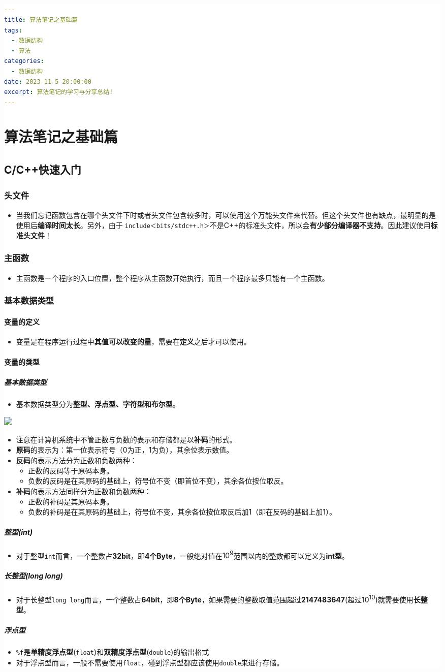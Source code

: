 ```yaml
---
title: 算法笔记之基础篇
tags:
  - 数据结构
  - 算法
categories:
  - 数据结构
date: 2023-11-5 20:00:00
excerpt: 算法笔记的学习与分享总结!
---
```

# 算法笔记之基础篇
## C/C++快速入门
### 头文件
* 当我们忘记函数包含在哪个头文件下时或者头文件包含较多时，可以使用这个万能头文件来代替。但这个头文件也有缺点，最明显的是使用后**编译时间太长**。另外，由于 `include＜bits/stdc++.h＞`不是C++的标准头文件，所以会**有少部分编译器不支持**。因此建议使用**标准头文件**！

### 主函数
* 主函数是一个程序的入口位置，整个程序从主函数开始执行，而且一个程序最多只能有一个主函数。

### 基本数据类型
#### 变量的定义 
* 变量是在程序运行过程中**其值可以改变的量**，需要在**定义**之后才可以使用。

#### 变量的类型
##### 基本数据类型
* 基本数据类型分为**整型、浮点型、字符型和布尔型**。

![](https://yugin-blog-1313489805.cos.ap-guangzhou.myqcloud.com/202310102009603.png)
* 注意在计算机系统中不管正数与负数的表示和存储都是以**补码**的形式。
* **原码**的表示为：第一位表示符号（0为正，1为负），其余位表示数值。
* **反码**的表示方法分为正数和负数两种：
  - 正数的反码等于原码本身。
  - 负数的反码是在其原码的基础上，符号位不变（即首位不变），其余各位按位取反。
* **补码**的表示方法同样分为正数和负数两种：
  - 正数的补码是其原码本身。
  - 负数的补码是在其原码的基础上，符号位不变，其余各位按位取反后加1（即在反码的基础上加1）。

##### 整型(int)
* 对于整型`int`而言，一个整数占**32bit**，即**4个Byte**，一般绝对值在$10^9$范围以内的整数都可以定义为**int型**。

##### 长整型(long long)
+ 对于长整型`long long`而言，一个整数占**64bit**，即**8个Byte**，如果需要的整数取值范围超过**2147483647**(超过$10^{10}$)就需要使用**长整型**。

##### 浮点型
* `%f`是**单精度浮点型**(`float`)和**双精度浮点型**(`double`)的输出格式
* 对于浮点型而言，一般不需要使用`float`，碰到浮点型都应该使用`double`来进行存储。
